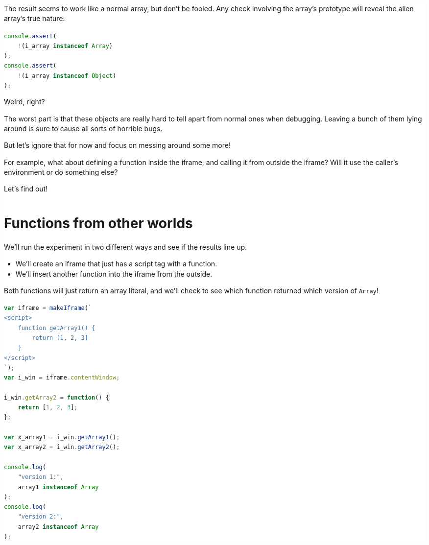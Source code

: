 The result seems to work like a normal array, but don’t be fooled. Any check involving the array’s prototype will reveal the alien array’s true nature:

```js
console.assert(
    !(i_array instanceof Array)
);
console.assert(
    !(i_array instanceof Object)
);
```

Weird, right?

The worst part is that these objects are really hard to tell apart from normal ones when debugging. Leaving a bunch of them lying around is sure to cause all sorts of horrible bugs.

But let’s ignore that for now and focus on messing around some more!

For example, what about defining a function inside the iframe, and calling it from outside the iframe? Will it use the caller’s environment or do something else?

Let’s find out!
# Functions from other worlds
We’ll run the experiment in two different ways and see if the results line up. 

- We’ll create an iframe that just has a script tag with a function.
- We’ll insert another function into the iframe from the outside.

Both functions will just return an array literal, and we’ll check to see which function returned which version of `Array`!

```js
var iframe = makeIframe(`
<script>
    function getArray1() {
        return [1, 2, 3]
    }
</script>
`);
var i_win = iframe.contentWindow;

i_win.getArray2 = function() {
    return [1, 2, 3];
};

var x_array1 = i_win.getArray1();
var x_array2 = i_win.getArray2();

console.log(
    "version 1:",
    array1 instanceof Array
);
console.log(
    "version 2:",
    array2 instanceof Array
);
```
